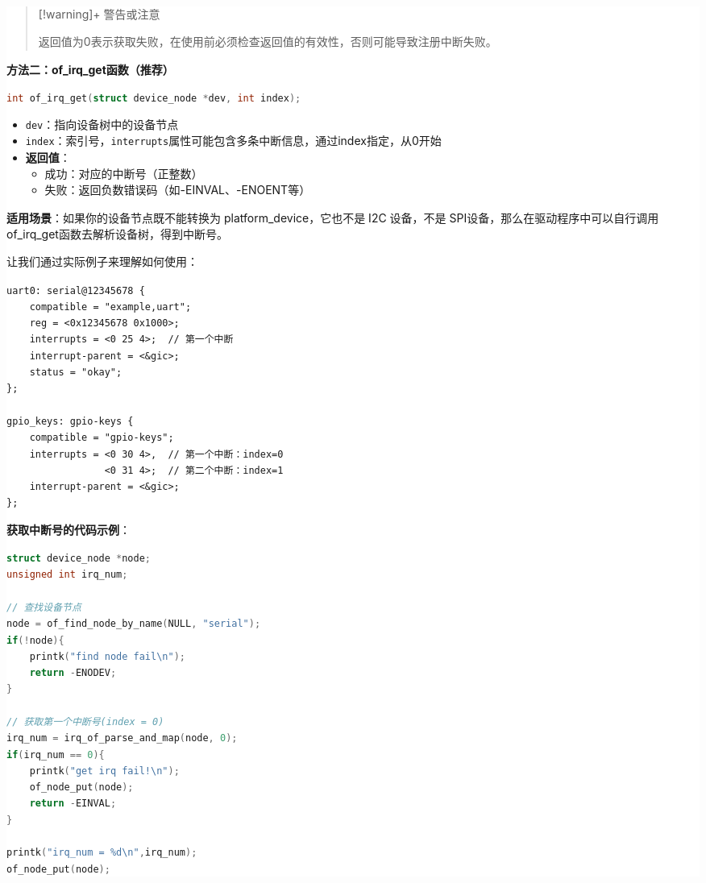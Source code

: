 > [!warning]+ 警告或注意
> 
> 返回值为0表示获取失败，在使用前必须检查返回值的有效性，否则可能导致注册中断失败。

**方法二：of_irq_get函数（推荐）**
```c
int of_irq_get(struct device_node *dev, int index);
```
- `dev`：指向设备树中的设备节点
- `index`：索引号，`interrupts`属性可能包含多条中断信息，通过index指定，从0开始
- **返回值**：
    - 成功：对应的中断号（正整数）
    - 失败：返回负数错误码（如-EINVAL、-ENOENT等）

**适用场景**：如果你的设备节点既不能转换为 platform_device，它也不是 I2C 设备，不是 SPI设备，那么在驱动程序中可以自行调用 of_irq_get函数去解析设备树，得到中断号。

让我们通过实际例子来理解如何使用：
```dts
uart0: serial@12345678 {
    compatible = "example,uart";
    reg = <0x12345678 0x1000>;
    interrupts = <0 25 4>;  // 第一个中断
    interrupt-parent = <&gic>;
    status = "okay";
};

gpio_keys: gpio-keys {
    compatible = "gpio-keys";
    interrupts = <0 30 4>,  // 第一个中断：index=0
                 <0 31 4>;  // 第二个中断：index=1
    interrupt-parent = <&gic>;
};
```

**获取中断号的代码示例**：
```c
struct device_node *node;
unsigned int irq_num;

// 查找设备节点
node = of_find_node_by_name(NULL, "serial");
if(!node){
    printk("find node fail\n");
    return -ENODEV;
}

// 获取第一个中断号(index = 0)
irq_num = irq_of_parse_and_map(node, 0);
if(irq_num == 0){
    printk("get irq fail!\n");
    of_node_put(node);
    return -EINVAL;
}

printk("irq_num = %d\n",irq_num);
of_node_put(node);
```
